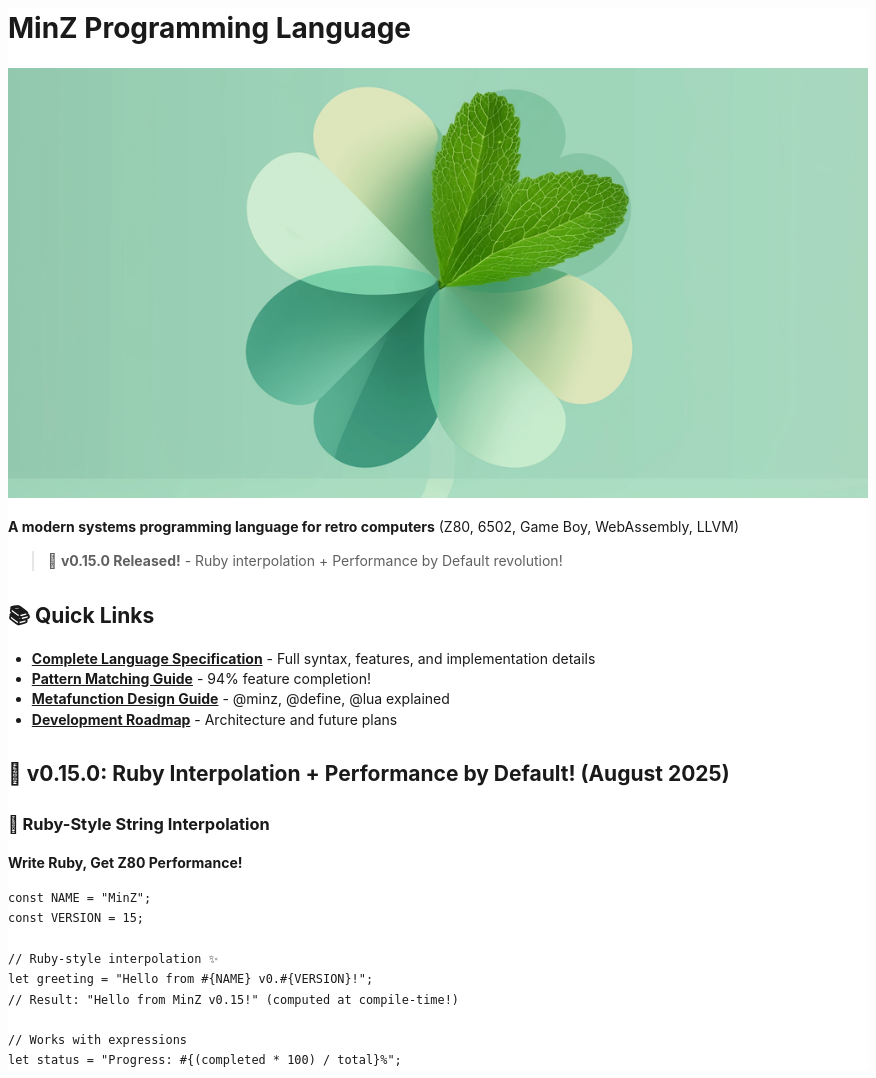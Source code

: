 # MinZ Programming Language
![](/media/minz-logo-shamrock-mint.png)

**A modern systems programming language for retro computers** (Z80, 6502, Game Boy, WebAssembly, LLVM)

> 🎊 **v0.15.0 Released!** - Ruby interpolation + Performance by Default revolution!

## 📚 Quick Links
- **[Complete Language Specification](docs/230_MinZ_Complete_Language_Specification.md)** - Full syntax, features, and implementation details
- **[Pattern Matching Guide](docs/270_MinZ_94_Percent_Milestone_Achievement.md)** - 94% feature completion!
- **[Metafunction Design Guide](docs/226_Metafunction_Design_Decisions.md)** - @minz, @define, @lua explained
- **[Development Roadmap](docs/228_MinZ_Specification_Article_Plan.md)** - Architecture and future plans

## 🎊 v0.15.0: Ruby Interpolation + Performance by Default! (August 2025)

### 🚀 Ruby-Style String Interpolation

**Write Ruby, Get Z80 Performance!**
```minz
const NAME = "MinZ";
const VERSION = 15;

// Ruby-style interpolation ✨
let greeting = "Hello from #{NAME} v0.#{VERSION}!";
// Result: "Hello from MinZ v0.15!" (computed at compile-time!)

// Works with expressions
let status = "Progress: #{(completed * 100) / total}%";
```
